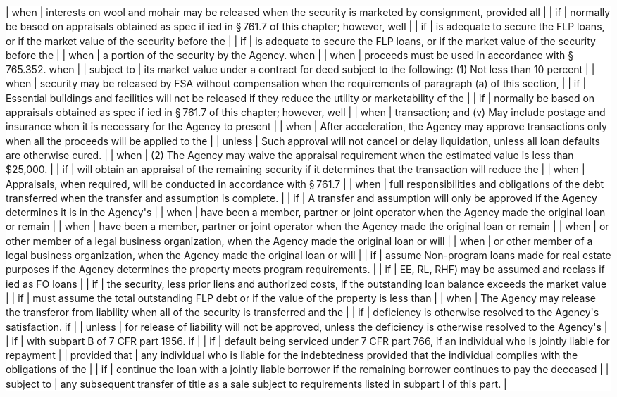 | when           | interests on wool and mohair may be released when the security is marketed by consignment, provided all                            |
| if             | normally be based on appraisals obtained as spec if ied in &#167;&#8201;761.7 of this chapter; however, well                       |
| if             | is adequate to secure the FLP loans, or if the market value of the security before the                                             |
| if             | is adequate to secure the FLP loans, or if the market value of the security before the                                             |
| when           | a portion of the security by the Agency. when                                                                                      |
| when           | proceeds must be used in accordance with &#167;&#8201;765.352. when                                                                |
| subject to     | its market value under a contract for deed subject to the following: (1) Not less than 10 percent                                  |
| when           | security may be released by FSA without compensation when the requirements of paragraph (a) of this section,                       |
| if             | Essential buildings and facilities will not be released if they reduce the utility or marketability of the                         |
| if             | normally be based on appraisals obtained as spec if ied in &#167;&#8201;761.7 of this chapter; however, well                       |
| when           | transaction; and (v) May include postage and insurance when it is necessary for the Agency to present                              |
| when           | After acceleration, the Agency may approve transactions only when all the proceeds will be applied to the                          |
| unless         | Such approval will not cancel or delay liquidation,  unless  all loan defaults are otherwise cured.                                |
| when           | (2) The Agency may waive the appraisal requirement  when  the estimated value is less than $25,000.                                |
| if             | will obtain an appraisal of the remaining security if it determines that the transaction will reduce the                           |
| when           | Appraisals,  when required, will be conducted in accordance with &#167;&#8201;761.7                                                |
| when           | full responsibilities and obligations of the debt transferred when  the transfer and assumption is complete.                       |
| if             | A transfer and assumption will only be approved if the Agency determines it is in the Agency's                                     |
| when           | have been a member, partner or joint operator when the Agency made the original loan or remain                                     |
| when           | have been a member, partner or joint operator when the Agency made the original loan or remain                                     |
| when           | or other member of a legal business organization, when the Agency made the original loan or will                                   |
| when           | or other member of a legal business organization, when the Agency made the original loan or will                                   |
| if             | assume Non-program loans made for real estate purposes if  the Agency determines the property meets program requirements.          |
| if             | EE, RL, RHF) may be assumed and reclass if ied as FO loans                                                                         |
| if             | the security, less prior liens and authorized costs, if the outstanding loan balance exceeds the market value                      |
| if             | must assume the total outstanding FLP debt or if the value of the property is less than                                            |
| when           | The Agency may release the transferor from liability when all of the security is transferred and the                               |
| if             | deficiency is otherwise resolved to the Agency's satisfaction. if                                                                  |
| unless         | for release of liability will not be approved, unless the deficiency is otherwise resolved to the Agency's                         |
| if             | with subpart B of 7 CFR part 1956. if                                                                                              |
| if             | default being serviced under 7 CFR part 766, if an individual who is jointly liable for repayment                                  |
| provided that  | any individual who is liable for the indebtedness provided that the individual complies with the obligations of the                |
| if             | continue the loan with a jointly liable borrower if the remaining borrower continues to pay the deceased                           |
| subject to     | any subsequent transfer of title as a sale subject to  requirements listed in subpart I of this part.                              |

